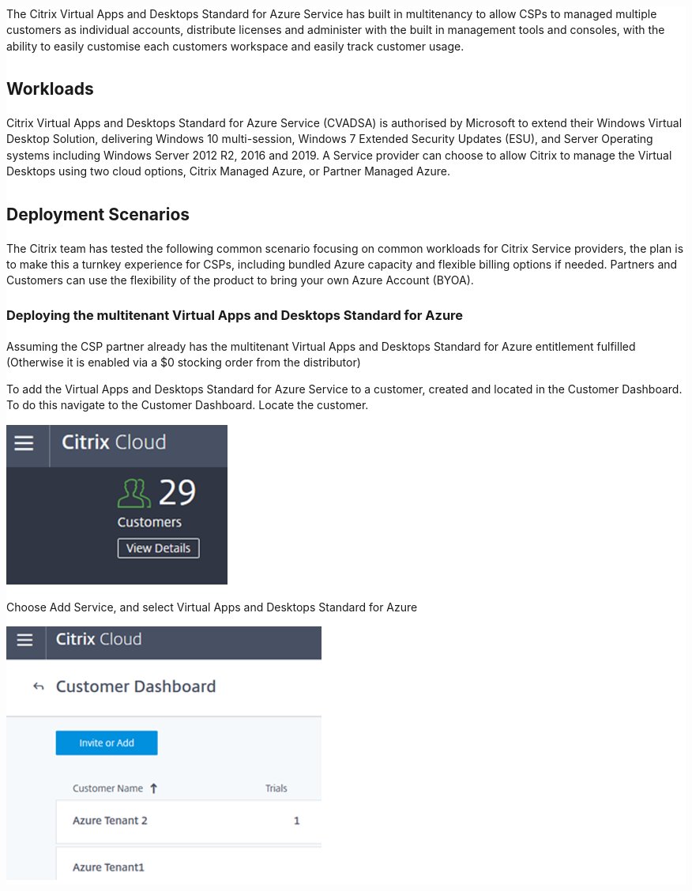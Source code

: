 The Citrix Virtual Apps and Desktops Standard for Azure Service has built in multitenancy to allow CSPs to managed multiple customers as individual accounts, distribute licenses and administer with the built in management tools and consoles, with the ability to easily customise each customers workspace and easily track customer usage.

## Workloads

Citrix Virtual Apps and Desktops Standard for Azure Service (CVADSA) is authorised by Microsoft to extend their Windows Virtual Desktop Solution, delivering Windows 10 multi-session, Windows 7 Extended Security Updates (ESU), and Server Operating systems including Windows Server 2012 R2, 2016 and 2019.
A Service provider can choose to allow Citrix to manage the Virtual Desktops using two cloud options, Citrix Managed Azure, or Partner Managed Azure.

## Deployment Scenarios

The Citrix team has tested the following common scenario focusing on common workloads for Citrix Service providers, the plan is to make this a turnkey experience for CSPs, including bundled Azure capacity and flexible billing options if needed.
Partners and Customers can use the flexibility of the product to bring your own Azure Account (BYOA).

### Deploying the multitenant Virtual Apps and Desktops Standard for Azure

Assuming the CSP partner already has the multitenant Virtual Apps and Desktops Standard for Azure entitlement fulfilled (Otherwise it is enabled via a $0 stocking order from the distributor)

To add the Virtual Apps and Desktops Standard for Azure Service to a customer, created and located in the Customer Dashboard. To do this navigate to the Customer Dashboard. Locate the customer.

[![CSP-Image-009](./en-us/tech-zone/design/media/reference-architectures_csp-cvads_009.png)](./en-us/tech-zone/design/media/reference-architectures_csp-cvads_009.png)

Choose Add Service, and select Virtual Apps and Desktops Standard for Azure

[![CSP-Image-010](./en-us/tech-zone/design/media/reference-architectures_csp-cvads_010.png)](./en-us/tech-zone/design/media/reference-architectures_csp-cvads_010.png)
